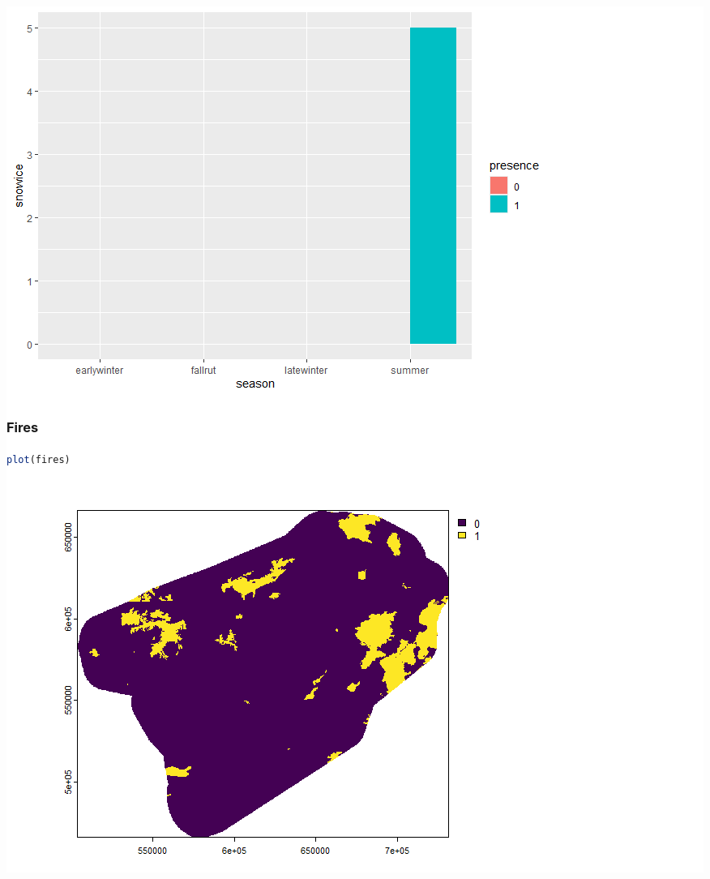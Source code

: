 ![](3.0-covariates-eda_files/figure-commonmark/unnamed-chunk-20-1.png)

### Fires

``` r
plot(fires)
```

![](3.0-covariates-eda_files/figure-commonmark/unnamed-chunk-21-1.png)
